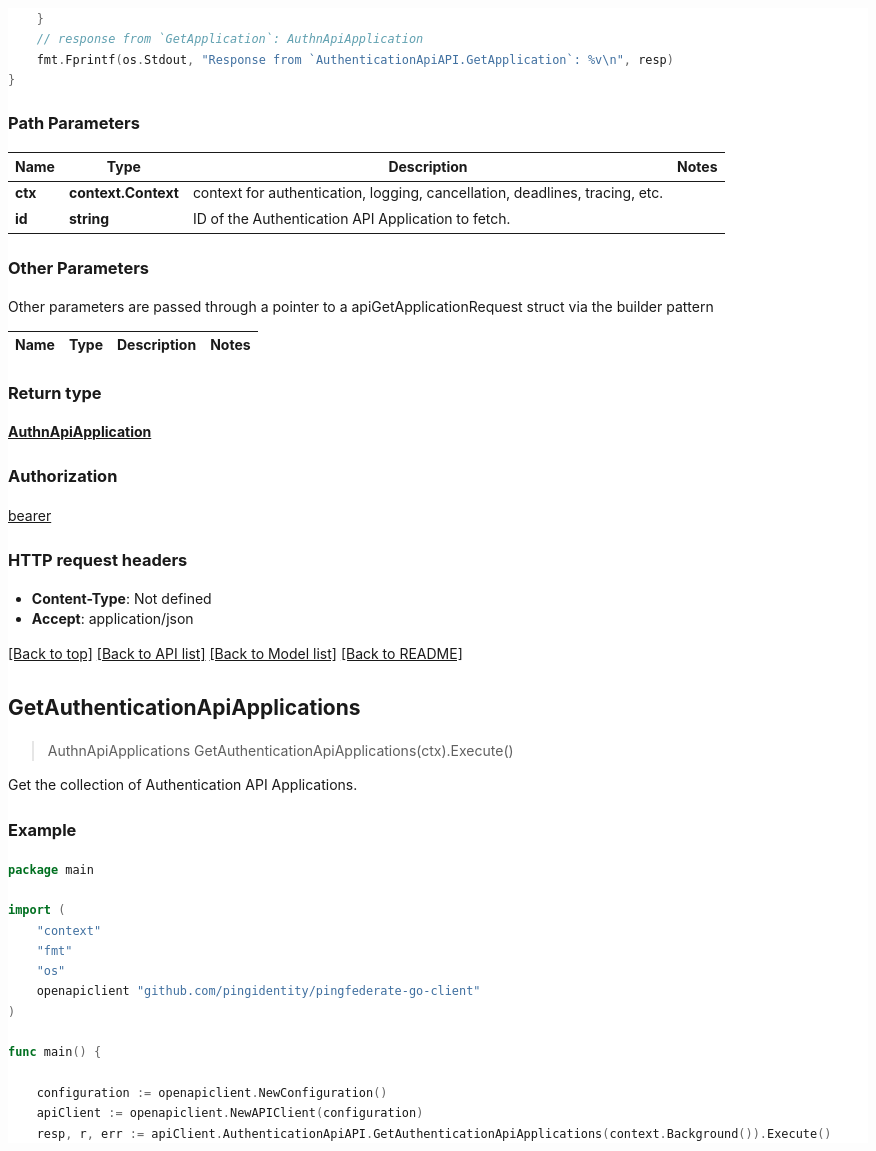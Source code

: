 ```go
    }
    // response from `GetApplication`: AuthnApiApplication
    fmt.Fprintf(os.Stdout, "Response from `AuthenticationApiAPI.GetApplication`: %v\n", resp)
}
```

### Path Parameters


Name | Type | Description  | Notes
------------- | ------------- | ------------- | -------------
**ctx** | **context.Context** | context for authentication, logging, cancellation, deadlines, tracing, etc.
**id** | **string** | ID of the Authentication API Application to fetch. | 

### Other Parameters

Other parameters are passed through a pointer to a apiGetApplicationRequest struct via the builder pattern


Name | Type | Description  | Notes
------------- | ------------- | ------------- | -------------


### Return type

[**AuthnApiApplication**](AuthnApiApplication.md)

### Authorization

[bearer](../README.md#bearer)

### HTTP request headers

- **Content-Type**: Not defined
- **Accept**: application/json

[[Back to top]](#) [[Back to API list]](../README.md#documentation-for-api-endpoints)
[[Back to Model list]](../README.md#documentation-for-models)
[[Back to README]](../README.md)


## GetAuthenticationApiApplications

> AuthnApiApplications GetAuthenticationApiApplications(ctx).Execute()

Get the collection of Authentication API Applications.

### Example

```go
package main

import (
    "context"
    "fmt"
    "os"
    openapiclient "github.com/pingidentity/pingfederate-go-client"
)

func main() {

    configuration := openapiclient.NewConfiguration()
    apiClient := openapiclient.NewAPIClient(configuration)
    resp, r, err := apiClient.AuthenticationApiAPI.GetAuthenticationApiApplications(context.Background()).Execute()
```